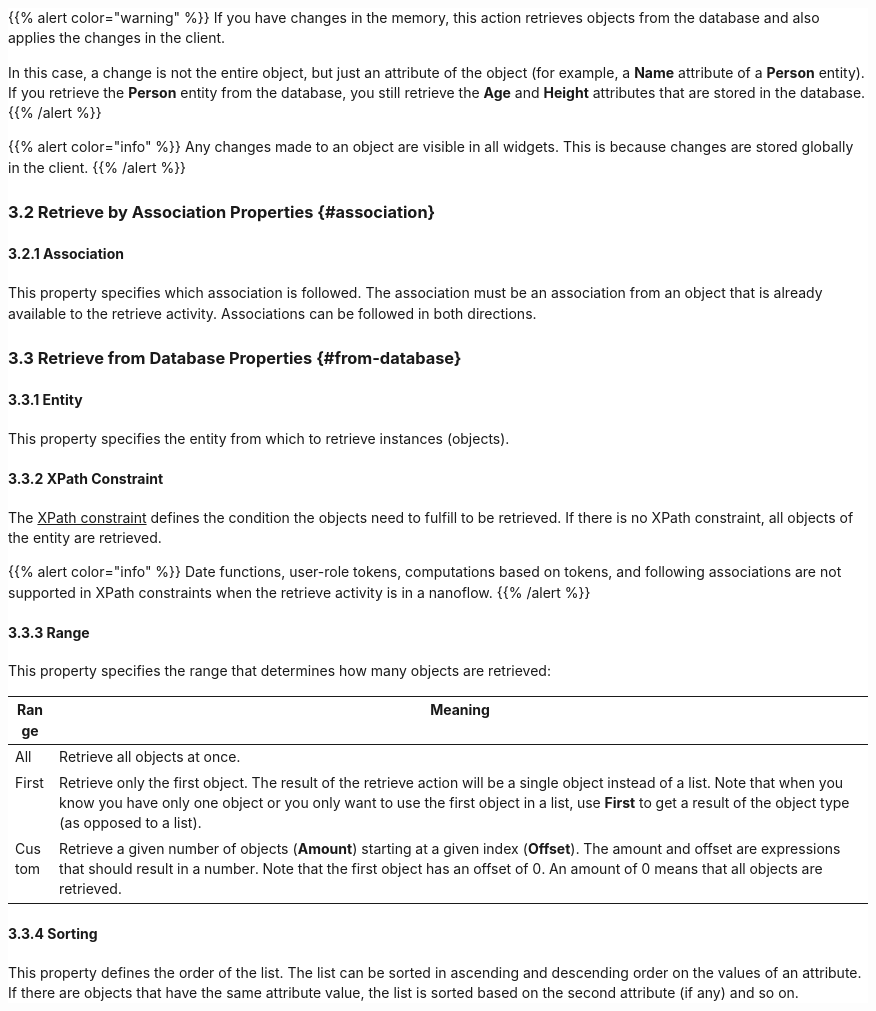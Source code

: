 {{% alert color="warning" %}}
If you have changes in the memory, this action retrieves objects from the database and also applies the changes in the client.

In this case, a change is not the entire object, but just an attribute of the object (for example, a **Name** attribute of a **Person** entity). If you retrieve the **Person** entity from the database, you still retrieve the **Age** and **Height** attributes that are stored in the database.
{{% /alert %}}

{{% alert color="info" %}}
Any changes made to an object are visible in all widgets. This is because changes are stored globally in the client.
{{% /alert %}}

### 3.2 Retrieve by Association Properties {#association}

#### 3.2.1 Association

This property specifies which association is followed. The association must be an association from an object that is already available to the retrieve activity. Associations can be followed in both directions.

### 3.3 Retrieve from Database Properties {#from-database}

#### 3.3.1 Entity

This property specifies the entity from which to retrieve instances (objects).

#### 3.3.2 XPath Constraint

The [XPath constraint](/refguide/xpath-constraints/) defines the condition the objects need to fulfill to be retrieved. If there is no XPath constraint, all objects of the entity are retrieved.

{{% alert color="info" %}}
Date functions, user-role tokens, computations based on tokens, and following associations are not supported in XPath constraints when the retrieve activity is in a nanoflow.
{{% /alert %}}

#### 3.3.3 Range

This property specifies the range that determines how many objects are retrieved:

| Range | Meaning |
| --- | --- |
| All | Retrieve all objects at once. |
| First | Retrieve only the first object. The result of the retrieve action will be a single object instead of a list. Note that when you know you have only one object or you only want to use the first object in a list, use **First** to get a result of the object type (as opposed to a list). |
| Custom | Retrieve a given number of objects (**Amount**) starting at a given index (**Offset**). The amount and offset are expressions that should result in a number. Note that the first object has an offset of 0. An amount of 0 means that all objects are retrieved. |

#### 3.3.4 Sorting

This property defines the order of the list. The list can be sorted in ascending and descending order on the values of an attribute. If there are objects that have the same attribute value, the list is sorted based on the second attribute (if any) and so on.
